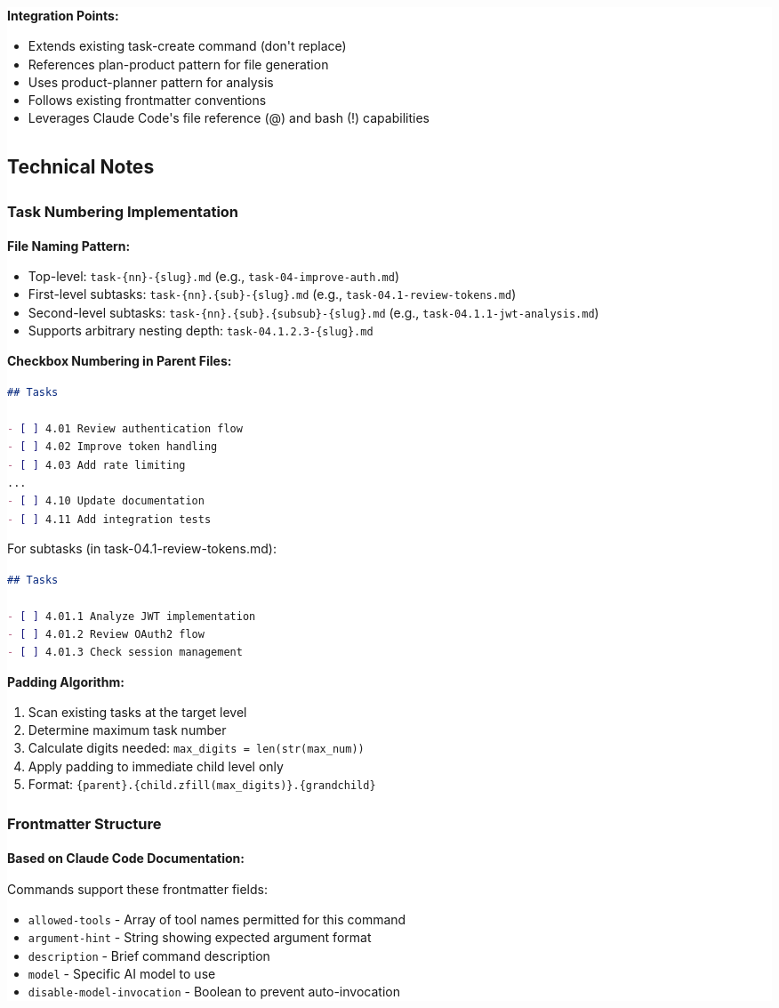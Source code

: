 **Integration Points:**
- Extends existing task-create command (don't replace)
- References plan-product pattern for file generation
- Uses product-planner pattern for analysis
- Follows existing frontmatter conventions
- Leverages Claude Code's file reference (@) and bash (!) capabilities

## Technical Notes

### Task Numbering Implementation

**File Naming Pattern:**
- Top-level: `task-{nn}-{slug}.md` (e.g., `task-04-improve-auth.md`)
- First-level subtasks: `task-{nn}.{sub}-{slug}.md` (e.g., `task-04.1-review-tokens.md`)
- Second-level subtasks: `task-{nn}.{sub}.{subsub}-{slug}.md` (e.g., `task-04.1.1-jwt-analysis.md`)
- Supports arbitrary nesting depth: `task-04.1.2.3-{slug}.md`

**Checkbox Numbering in Parent Files:**
```markdown
## Tasks

- [ ] 4.01 Review authentication flow
- [ ] 4.02 Improve token handling
- [ ] 4.03 Add rate limiting
...
- [ ] 4.10 Update documentation
- [ ] 4.11 Add integration tests
```

For subtasks (in task-04.1-review-tokens.md):
```markdown
## Tasks

- [ ] 4.01.1 Analyze JWT implementation
- [ ] 4.01.2 Review OAuth2 flow
- [ ] 4.01.3 Check session management
```

**Padding Algorithm:**
1. Scan existing tasks at the target level
2. Determine maximum task number
3. Calculate digits needed: `max_digits = len(str(max_num))`
4. Apply padding to immediate child level only
5. Format: `{parent}.{child.zfill(max_digits)}.{grandchild}`

### Frontmatter Structure

**Based on Claude Code Documentation:**

Commands support these frontmatter fields:
- `allowed-tools` - Array of tool names permitted for this command
- `argument-hint` - String showing expected argument format
- `description` - Brief command description
- `model` - Specific AI model to use
- `disable-model-invocation` - Boolean to prevent auto-invocation
